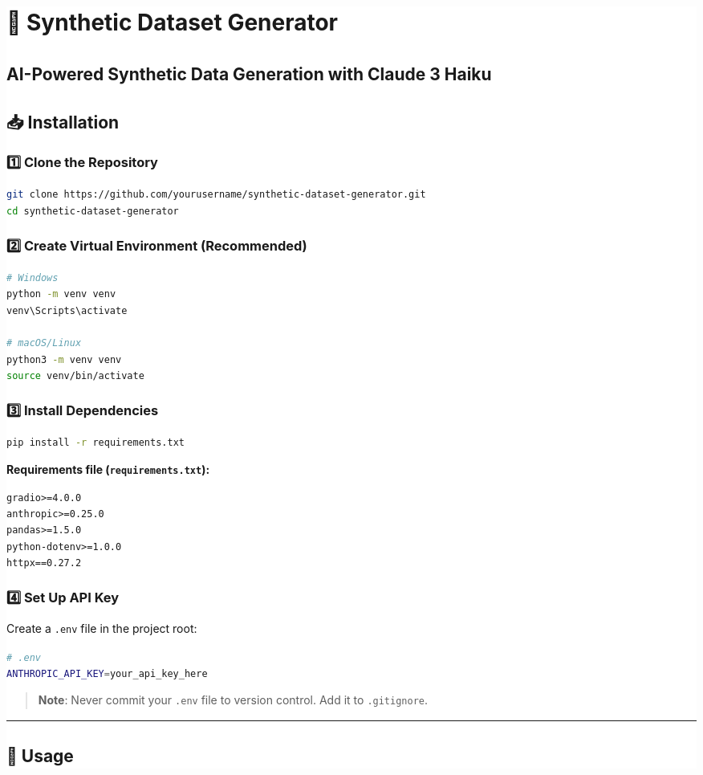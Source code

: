 # 🤖 Synthetic Dataset Generator
## AI-Powered Synthetic Data Generation with Claude 3 Haiku
## 📥 Installation

### 1️⃣ Clone the Repository

```bash
git clone https://github.com/yourusername/synthetic-dataset-generator.git
cd synthetic-dataset-generator
```

### 2️⃣ Create Virtual Environment (Recommended)

```bash
# Windows
python -m venv venv
venv\Scripts\activate

# macOS/Linux
python3 -m venv venv
source venv/bin/activate
```

### 3️⃣ Install Dependencies

```bash
pip install -r requirements.txt
```

**Requirements file (`requirements.txt`):**
```txt
gradio>=4.0.0
anthropic>=0.25.0
pandas>=1.5.0
python-dotenv>=1.0.0
httpx==0.27.2
```

### 4️⃣ Set Up API Key

Create a `.env` file in the project root:

```bash
# .env
ANTHROPIC_API_KEY=your_api_key_here
```

> **Note**: Never commit your `.env` file to version control. Add it to `.gitignore`.

---

## 🚀 Usage
